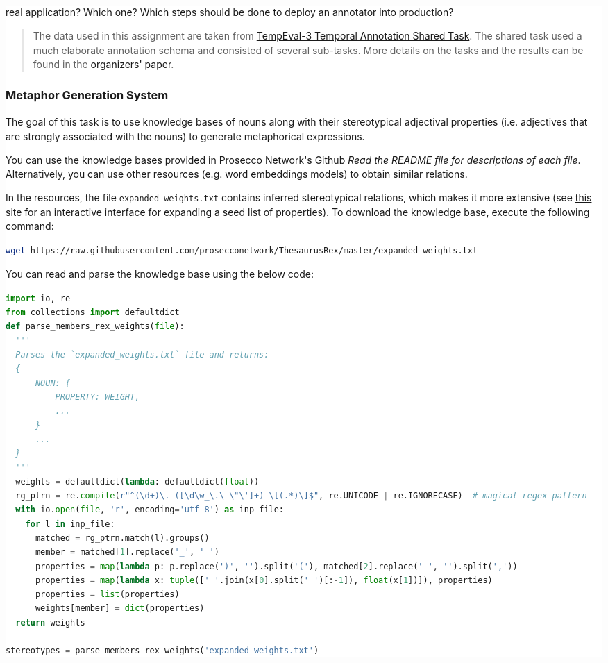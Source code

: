   real application? Which one? Which steps should be done to deploy an annotator into production?

> The data used in this assignment are taken from
> [TempEval-3 Temporal Annotation Shared Task](https://www.cs.york.ac.uk/semeval-2013/task1/index.html).
> The shared task used a much elaborate annotation schema and consisted
> of several sub-tasks. More details on the tasks and the results can be
> found in the [organizers' paper](https://www.aclweb.org/anthology/S13-2001).



### Metaphor Generation System
The goal of this task is to use knowledge bases of nouns along with their stereotypical adjectival properties (i.e. adjectives that are strongly associated with the nouns) to generate metaphorical expressions.

You can use the knowledge bases provided in [Prosecco Network's Github](https://github.com/prosecconetwork/ThesaurusRex) *Read the README file for descriptions of each file*. Alternatively, you can use other resources (e.g. word embeddings models) to obtain similar relations.

In the resources, the file `expanded_weights.txt` contains inferred stereotypical relations, which makes it more extensive (see [this site](https://expanding-properties.mokha.pw/) for an interactive interface for expanding a seed list of properties). To download the knowledge base, execute the following command:

````sh
wget https://raw.githubusercontent.com/prosecconetwork/ThesaurusRex/master/expanded_weights.txt
````

You can read and parse the knowledge base using the below code:

````python
import io, re
from collections import defaultdict
def parse_members_rex_weights(file):
  '''
  Parses the `expanded_weights.txt` file and returns:
  {
      NOUN: {
          PROPERTY: WEIGHT,
          ...
      }
      ...
  }
  '''
  weights = defaultdict(lambda: defaultdict(float))
  rg_ptrn = re.compile(r"^(\d+)\. ([\d\w_\.\-\"\']+) \[(.*)\]$", re.UNICODE | re.IGNORECASE)  # magical regex pattern
  with io.open(file, 'r', encoding='utf-8') as inp_file:
    for l in inp_file:
      matched = rg_ptrn.match(l).groups()
      member = matched[1].replace('_', ' ')
      properties = map(lambda p: p.replace(')', '').split('('), matched[2].replace(' ', '').split(','))
      properties = map(lambda x: tuple([' '.join(x[0].split('_')[:-1]), float(x[1])]), properties)
      properties = list(properties)
      weights[member] = dict(properties)
  return weights

stereotypes = parse_members_rex_weights('expanded_weights.txt')
````
